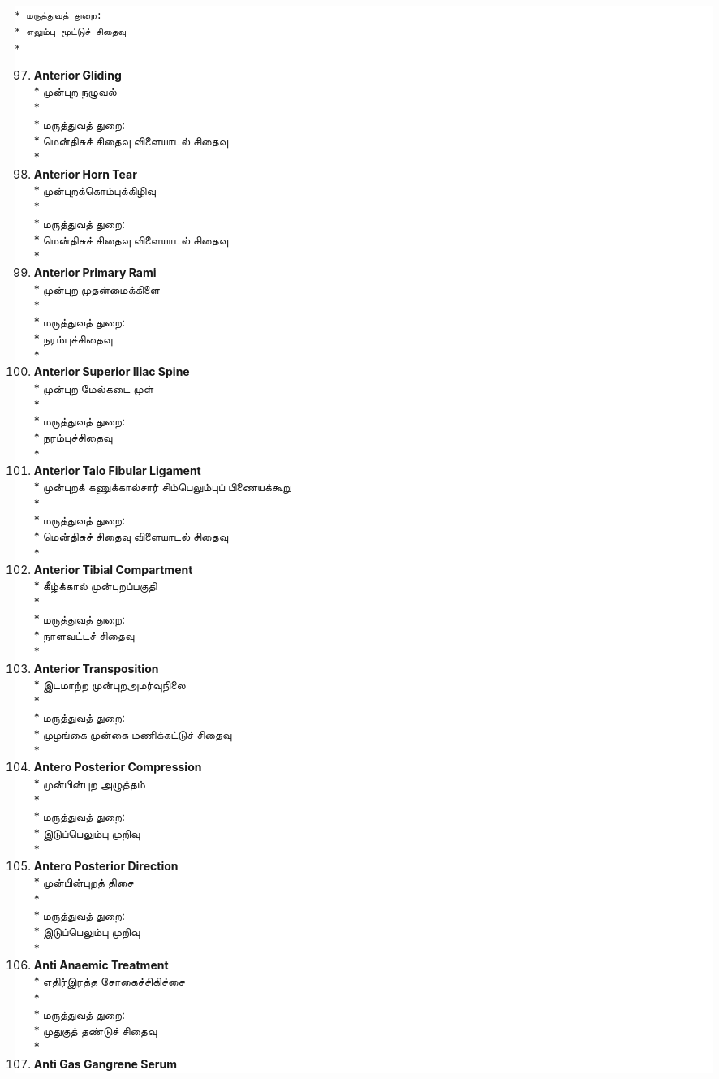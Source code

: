	* மருத்துவத் துறை:  
	* எலும்பு மூட்டுச் சிதைவு  
	* 
0097. **Anterior Gliding**  
	* முன்புற நழுவல்  
	*   
	* மருத்துவத் துறை:  
	* மென்திசுச் சிதைவு விளையாடல் சிதைவு  
	* 
0098. **Anterior Horn Tear**  
	* முன்புறக்கொம்புக்கிழிவு  
	*   
	* மருத்துவத் துறை:  
	* மென்திசுச் சிதைவு விளையாடல் சிதைவு  
	* 
0099. **Anterior Primary Rami**  
	* முன்புற முதன்மைக்கிளை  
	*   
	* மருத்துவத் துறை:  
	* நரம்புச்சிதைவு  
	* 
0100. **Anterior Superior Iliac Spine**  
	* முன்புற மேல்கடை முள்  
	*   
	* மருத்துவத் துறை:  
	* நரம்புச்சிதைவு  
	* 
0101. **Anterior Talo Fibular Ligament**  
	* முன்புறக் கணுக்கால்சார் சிம்பெலும்புப் பிணையக்கூறு  
	*   
	* மருத்துவத் துறை:  
	* மென்திசுச் சிதைவு விளையாடல் சிதைவு  
	* 
0102. **Anterior Tibial Compartment**  
	* கீழ்க்கால் முன்புறப்பகுதி  
	*   
	* மருத்துவத் துறை:  
	* நாளவட்டச் சிதைவு  
	* 
0103. **Anterior Transposition**  
	* இடமாற்ற முன்புறஅமர்வுநிலை  
	*   
	* மருத்துவத் துறை:  
	* முழங்கை முன்கை மணிக்கட்டுச் சிதைவு  
	* 
0104. **Antero Posterior Compression**  
	* முன்பின்புற அழுத்தம்  
	*   
	* மருத்துவத் துறை:  
	* இடுப்பெலும்பு முறிவு  
	* 
0105. **Antero Posterior Direction**  
	* முன்பின்புறத் திசை  
	*   
	* மருத்துவத் துறை:  
	* இடுப்பெலும்பு முறிவு  
	* 
0106. **Anti Anaemic Treatment**  
	* எதிர்இரத்த சோகைச்சிகிச்சை  
	*   
	* மருத்துவத் துறை:  
	* முதுகுத் தண்டுச் சிதைவு  
	* 
0107. **Anti Gas Gangrene Serum**  
